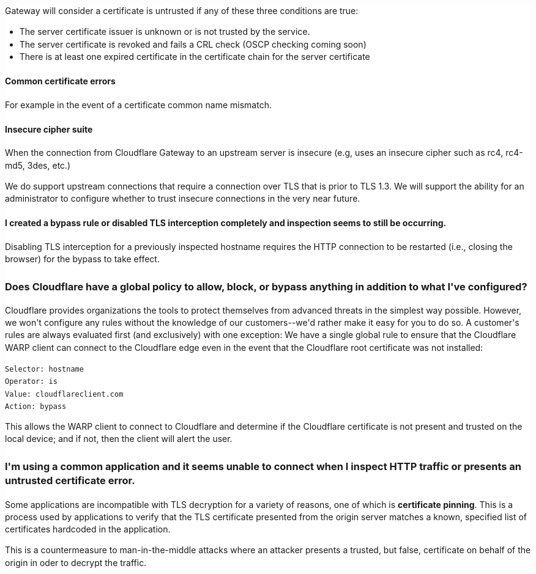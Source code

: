 Gateway will consider a certificate is untrusted if any of these three conditions are true:

* The server certificate issuer is unknown or is not trusted by the service.
* The server certificate is revoked and fails a CRL check (OSCP checking coming soon)
* There is at least one expired certificate in the certificate chain for the server certificate

#### Common certificate errors

For example in the event of a certificate common name mismatch.

#### Insecure cipher suite

When the connection from Cloudflare Gateway to an upstream server is insecure (e.g, uses an insecure cipher such as rc4, rc4-md5, 3des, etc.)

We do support upstream connections that require a connection over TLS that is prior to TLS 1.3. We will support the ability for an administrator to configure whether to trust insecure connections in the very near future.

#### I created a bypass rule or disabled TLS interception completely and inspection seems to still be occurring.

Disabling TLS interception for a previously inspected hostname requires the HTTP connection to be restarted (i.e., closing the browser) for the bypass to take effect.

### Does Cloudflare have a global policy to allow, block, or bypass anything in addition to what I've configured?

Cloudflare provides organizations the tools to protect themselves from advanced threats in the simplest way possible. However, we won't configure any rules without the knowledge of our customers--we'd rather make it easy for you to do so. A customer's rules are always evaluated first (and exclusively) with one exception: We have a single global rule to ensure that the Cloudflare WARP client can connect to the Cloudflare edge even in the event that the Cloudflare root certificate was not installed:

```
Selector: hostname
Operator: is
Value: cloudflareclient.com
Action: bypass
```

This allows the WARP client to connect to Cloudflare and determine if the Cloudflare certificate is not present and trusted on the local device; and if not, then the client will alert the user.

### I'm using a common application and it seems unable to connect when I inspect HTTP traffic or presents an untrusted certificate error.

Some applications are incompatible with TLS decryption for a variety of reasons, one of which is **certificate pinning**. This is a process used by applications to verify that the TLS certificate presented from the origin server matches a known, specified list of certificates hardcoded in the application.

This is a countermeasure to man-in-the-middle attacks where an attacker presents a trusted, but false, certificate on behalf of the origin in oder to decrypt the traffic.
